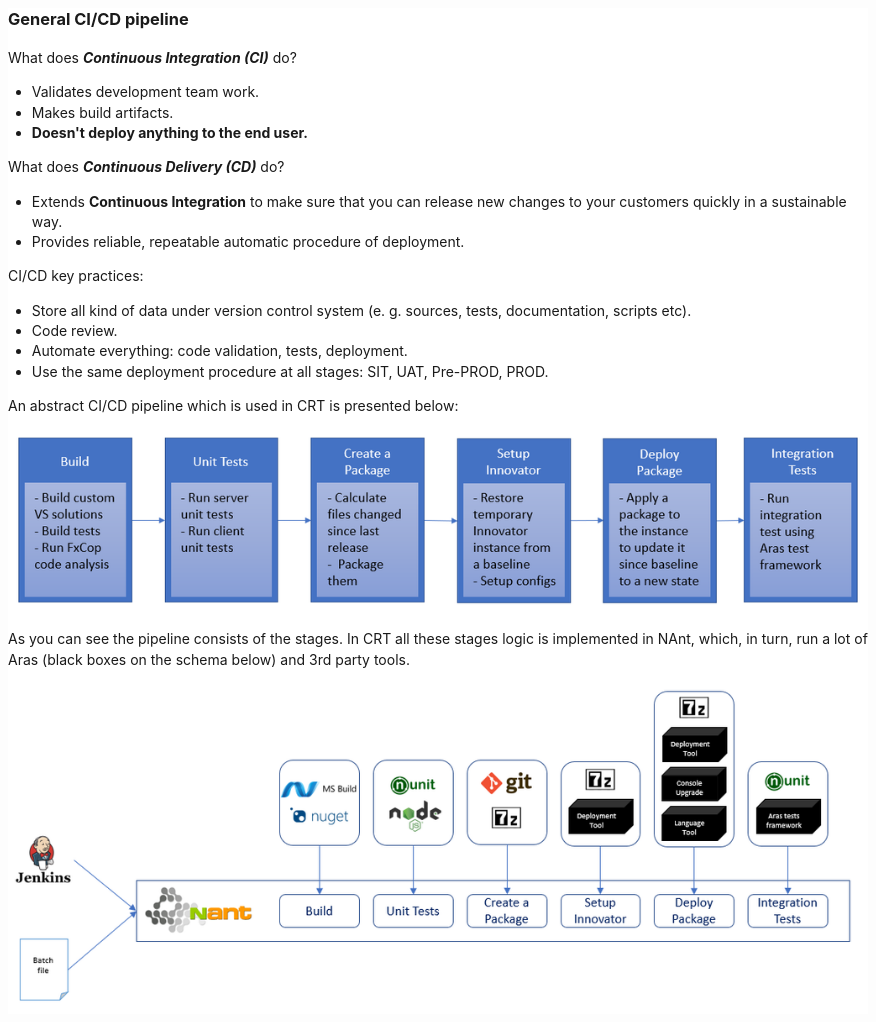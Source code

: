 ### <a name="CustomerRepositoryTemplateGeneralCICDPipeline"></a>General CI/CD pipeline

What does **_Continuous Integration (CI)_** do?
* Validates development team work.
* Makes build artifacts.
* **Doesn't deploy anything to the end user.**

What does **_Continuous Delivery (CD)_** do?
* Extends **Continuous Integration** to make sure that you can release new changes to your customers quickly in a sustainable way.
* Provides reliable, repeatable automatic procedure of deployment.

CI/CD key practices:
* Store all kind of data under version control system (e. g. sources, tests, documentation, scripts etc).
* Code review.
* Automate everything: code validation, tests, deployment.
* Use the same deployment procedure at all stages: SIT, UAT, Pre-PROD, PROD.

An abstract CI/CD pipeline which is used in CRT is presented below:

![Image of CI/CD pipeline](images\CICDPipeline.png)

As you can see the pipeline consists of the stages. In CRT all these stages logic is implemented in NAnt, which, in turn, run a lot of Aras (black boxes on the schema below) and 3rd party tools.

![Image of CI/CD pipeline tools](images\CICDPipelineTools.png)
